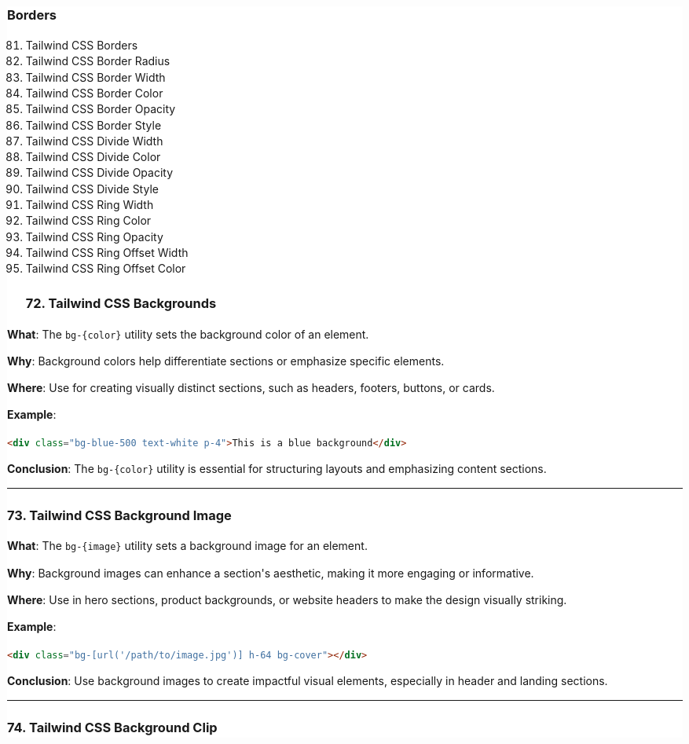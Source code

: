 ### **Borders**
81. Tailwind CSS Borders
82. Tailwind CSS Border Radius
83. Tailwind CSS Border Width
84. Tailwind CSS Border Color
85. Tailwind CSS Border Opacity
86. Tailwind CSS Border Style
87. Tailwind CSS Divide Width
88. Tailwind CSS Divide Color
89. Tailwind CSS Divide Opacity
90. Tailwind CSS Divide Style
91. Tailwind CSS Ring Width
92. Tailwind CSS Ring Color
93. Tailwind CSS Ring Opacity
94. Tailwind CSS Ring Offset Width
95. Tailwind CSS Ring Offset Color
    ### 72. Tailwind CSS Backgrounds

**What**: The `bg-{color}` utility sets the background color of an element.

**Why**: Background colors help differentiate sections or emphasize specific elements.

**Where**: Use for creating visually distinct sections, such as headers, footers, buttons, or cards.

**Example**:
```html
<div class="bg-blue-500 text-white p-4">This is a blue background</div>
```

**Conclusion**: The `bg-{color}` utility is essential for structuring layouts and emphasizing content sections.

---

### 73. Tailwind CSS Background Image

**What**: The `bg-{image}` utility sets a background image for an element.

**Why**: Background images can enhance a section's aesthetic, making it more engaging or informative.

**Where**: Use in hero sections, product backgrounds, or website headers to make the design visually striking.

**Example**:
```html
<div class="bg-[url('/path/to/image.jpg')] h-64 bg-cover"></div>
```

**Conclusion**: Use background images to create impactful visual elements, especially in header and landing sections.

---

### 74. Tailwind CSS Background Clip
